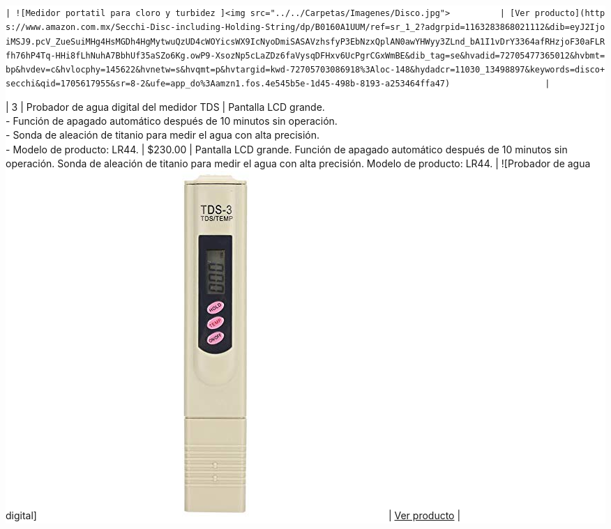     | ![Medidor portatil para cloro y turbidez ]<img src="../../Carpetas/Imagenes/Disco.jpg">          | [Ver producto](https://www.amazon.com.mx/Secchi-Disc-including-Holding-String/dp/B0160A1UUM/ref=sr_1_2?adgrpid=1163283868021112&dib=eyJ2IjoiMSJ9.pcV_ZueSuiMHg4HsMGDh4HgMytwuQzUD4cWOYicsWX9IcNyoDmiSASAVzhsfyP3EbNzxQplAN0awYHWyy3ZLnd_bA1I1vDrY3364afRHzjoF30aFLRfh76hP4Tq-HHi8fLhNuhA7BbhUf35aSZo6Kg.owP9-XsozNp5cLaZDz6faVysqDFHxv6UcPgrCGxWmBE&dib_tag=se&hvadid=72705477365012&hvbmt=bp&hvdev=c&hvlocphy=145622&hvnetw=s&hvqmt=p&hvtargid=kwd-72705703086918%3Aloc-148&hydadcr=11030_13498897&keywords=disco+secchi&qid=1705617955&sr=8-2&ufe=app_do%3Aamzn1.fos.4e545b5e-1d45-498b-8193-a253464ffa47)                   |
| 3   | Probador de agua digital del medidor TDS         | Pantalla LCD grande.<br>- Función de apagado automático después de 10 minutos sin operación.<br>- Sonda de aleación de titanio para medir el agua con alta precisión.<br>- Modelo de producto: LR44. | $230.00  | Pantalla LCD grande. Función de apagado automático después de 10 minutos sin operación. Sonda de aleación de titanio para medir el agua con alta precisión. Modelo de producto: LR44. | ![Probador de agua digital]<img src="../../Carpetas/Imagenes/Probador.jpg">           | [Ver producto](https://equipo-laboratorio.com/laboratorio/turbidimetros/)   |

